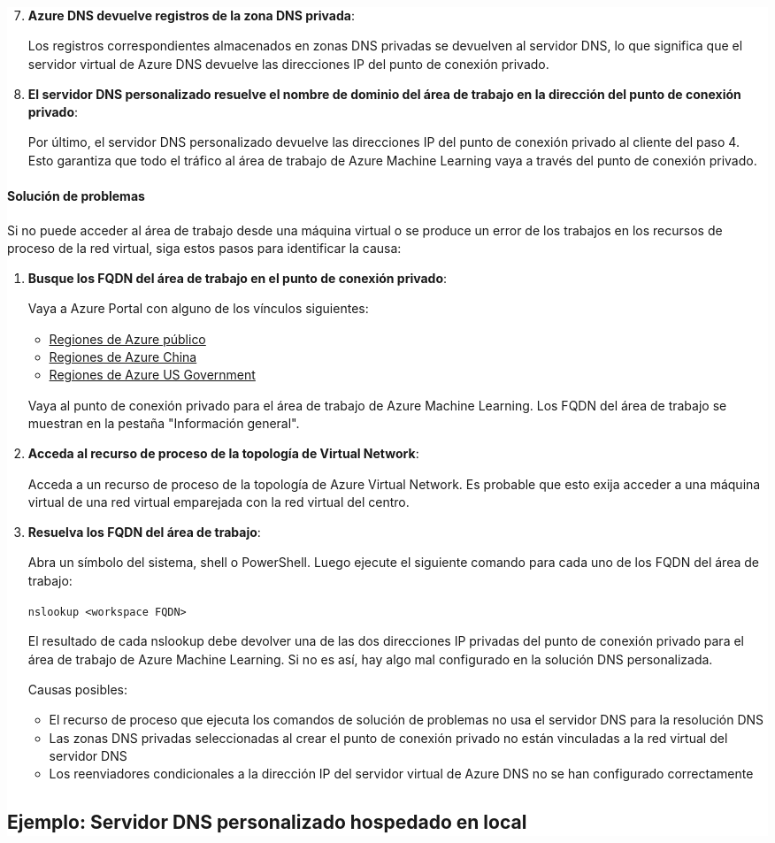 7. **Azure DNS devuelve registros de la zona DNS privada**:

    Los registros correspondientes almacenados en zonas DNS privadas se devuelven al servidor DNS, lo que significa que el servidor virtual de Azure DNS devuelve las direcciones IP del punto de conexión privado.

8. **El servidor DNS personalizado resuelve el nombre de dominio del área de trabajo en la dirección del punto de conexión privado**:

    Por último, el servidor DNS personalizado devuelve las direcciones IP del punto de conexión privado al cliente del paso 4. Esto garantiza que todo el tráfico al área de trabajo de Azure Machine Learning vaya a través del punto de conexión privado.

#### <a name="troubleshooting"></a>Solución de problemas

Si no puede acceder al área de trabajo desde una máquina virtual o se produce un error de los trabajos en los recursos de proceso de la red virtual, siga estos pasos para identificar la causa:

1. **Busque los FQDN del área de trabajo en el punto de conexión privado**:

    Vaya a Azure Portal con alguno de los vínculos siguientes:
    - [Regiones de Azure público](https://ms.portal.azure.com/?feature.privateendpointmanagedns=false)
    - [Regiones de Azure China](https://portal.azure.cn/?feature.privateendpointmanagedns=false)
    - [Regiones de Azure US Government](https://portal.azure.us/?feature.privateendpointmanagedns=false)

    Vaya al punto de conexión privado para el área de trabajo de Azure Machine Learning. Los FQDN del área de trabajo se muestran en la pestaña "Información general".

1. **Acceda al recurso de proceso de la topología de Virtual Network**:

    Acceda a un recurso de proceso de la topología de Azure Virtual Network. Es probable que esto exija acceder a una máquina virtual de una red virtual emparejada con la red virtual del centro. 

1. **Resuelva los FQDN del área de trabajo**:

    Abra un símbolo del sistema, shell o PowerShell. Luego ejecute el siguiente comando para cada uno de los FQDN del área de trabajo:

    ```nslookup <workspace FQDN>```
        
    El resultado de cada nslookup debe devolver una de las dos direcciones IP privadas del punto de conexión privado para el área de trabajo de Azure Machine Learning. Si no es así, hay algo mal configurado en la solución DNS personalizada.

    Causas posibles:
    - El recurso de proceso que ejecuta los comandos de solución de problemas no usa el servidor DNS para la resolución DNS
    - Las zonas DNS privadas seleccionadas al crear el punto de conexión privado no están vinculadas a la red virtual del servidor DNS
    - Los reenviadores condicionales a la dirección IP del servidor virtual de Azure DNS no se han configurado correctamente

<a id='dns-on-premises'></a>

## <a name="example-custom-dns-server-hosted-on-premises"></a>Ejemplo: Servidor DNS personalizado hospedado en local
